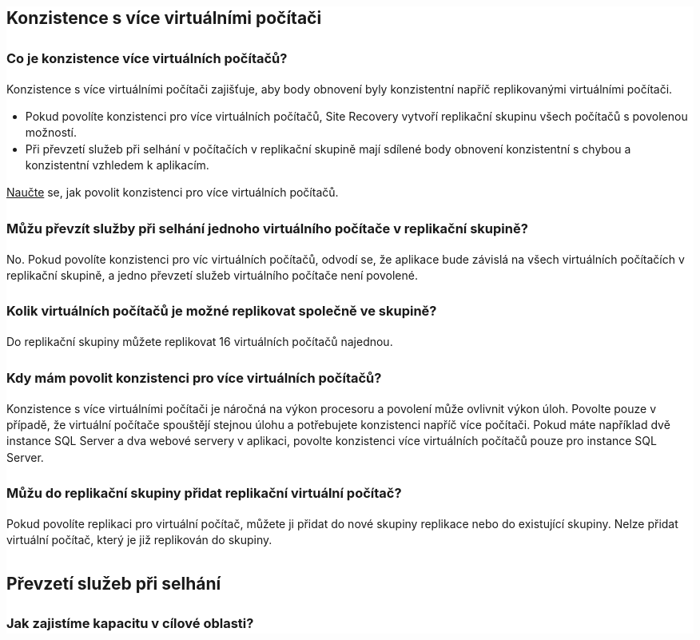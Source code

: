 ## <a name="multi-vm-consistency"></a>Konzistence s více virtuálními počítači

### <a name="what-is-multi-vm-consistency"></a>Co je konzistence více virtuálních počítačů?

Konzistence s více virtuálními počítači zajišťuje, aby body obnovení byly konzistentní napříč replikovanými virtuálními počítači.

- Pokud povolíte konzistenci pro více virtuálních počítačů, Site Recovery vytvoří replikační skupinu všech počítačů s povolenou možností. 
- Při převzetí služeb při selhání v počítačích v replikační skupině mají sdílené body obnovení konzistentní s chybou a konzistentní vzhledem k aplikacím.

[Naučte](azure-to-azure-tutorial-enable-replication.md#enable-replication) se, jak povolit konzistenci pro více virtuálních počítačů.

### <a name="can-i-fail-over-a-single-vm-in-a-replication-group"></a>Můžu převzít služby při selhání jednoho virtuálního počítače v replikační skupině?

No. Pokud povolíte konzistenci pro víc virtuálních počítačů, odvodí se, že aplikace bude závislá na všech virtuálních počítačích v replikační skupině, a jedno převzetí služeb virtuálního počítače není povolené.

### <a name="how-many-vm-can-i-replicate-together-in-a-group"></a>Kolik virtuálních počítačů je možné replikovat společně ve skupině?

Do replikační skupiny můžete replikovat 16 virtuálních počítačů najednou.

### <a name="when-should-i-enable-multi-vm-consistency"></a>Kdy mám povolit konzistenci pro více virtuálních počítačů?

Konzistence s více virtuálními počítači je náročná na výkon procesoru a povolení může ovlivnit výkon úloh. Povolte pouze v případě, že virtuální počítače spouštějí stejnou úlohu a potřebujete konzistenci napříč více počítači. Pokud máte například dvě instance SQL Server a dva webové servery v aplikaci, povolte konzistenci více virtuálních počítačů pouze pro instance SQL Server.

### <a name="can-i-add-a-replicating-vm-to-a-replication-group"></a>Můžu do replikační skupiny přidat replikační virtuální počítač?

Pokud povolíte replikaci pro virtuální počítač, můžete ji přidat do nové skupiny replikace nebo do existující skupiny. Nelze přidat virtuální počítač, který je již replikován do skupiny. 
 
## <a name="failover"></a>Převzetí služeb při selhání

### <a name="how-do-we-ensure-capacity-in-the-target-region"></a>Jak zajistíme kapacitu v cílové oblasti?
